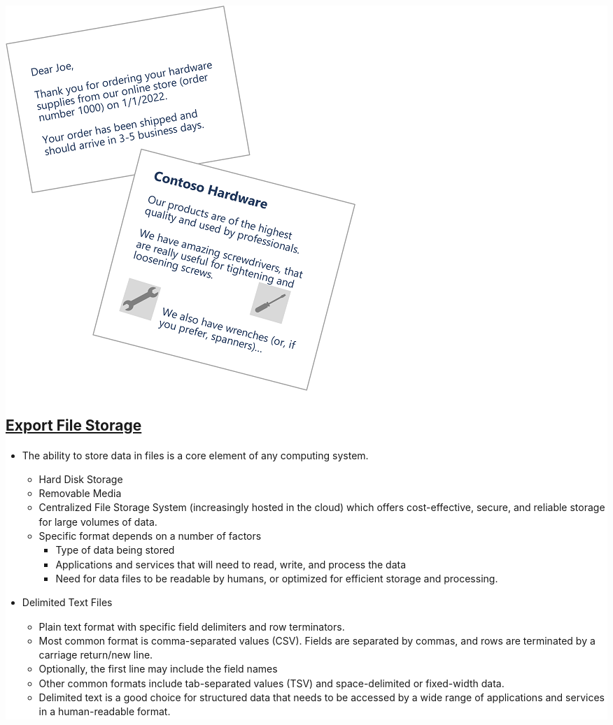 ![alt text](image-1.png)


## [Export File Storage](https://learn.microsoft.com/en-us/training/modules/explore-core-data-concepts/3-file-storage)

* The ability to store data in files is a core element of any computing system.
    * Hard Disk Storage
    * Removable Media
    * Centralized File Storage System (increasingly hosted in the cloud) which offers cost-effective, secure, and reliable storage for large volumes of data.
    * Specific format depends on a number of factors
        * Type of data being stored
        * Applications and services that will need to read, write, and process the data
        * Need for data files to be readable by humans, or optimized for efficient storage and processing.

* Delimited Text Files
    * Plain text format with specific field delimiters and row terminators.
    * Most common format is comma-separated values (CSV). Fields are separated by commas, and rows are terminated by a carriage return/new line.
    * Optionally, the first line may include the field names
    * Other common formats include tab-separated values (TSV) and space-delimited or fixed-width data.
    * Delimited text is a good choice for structured data that needs to be accessed by a wide range of applications and services in a human-readable format.
